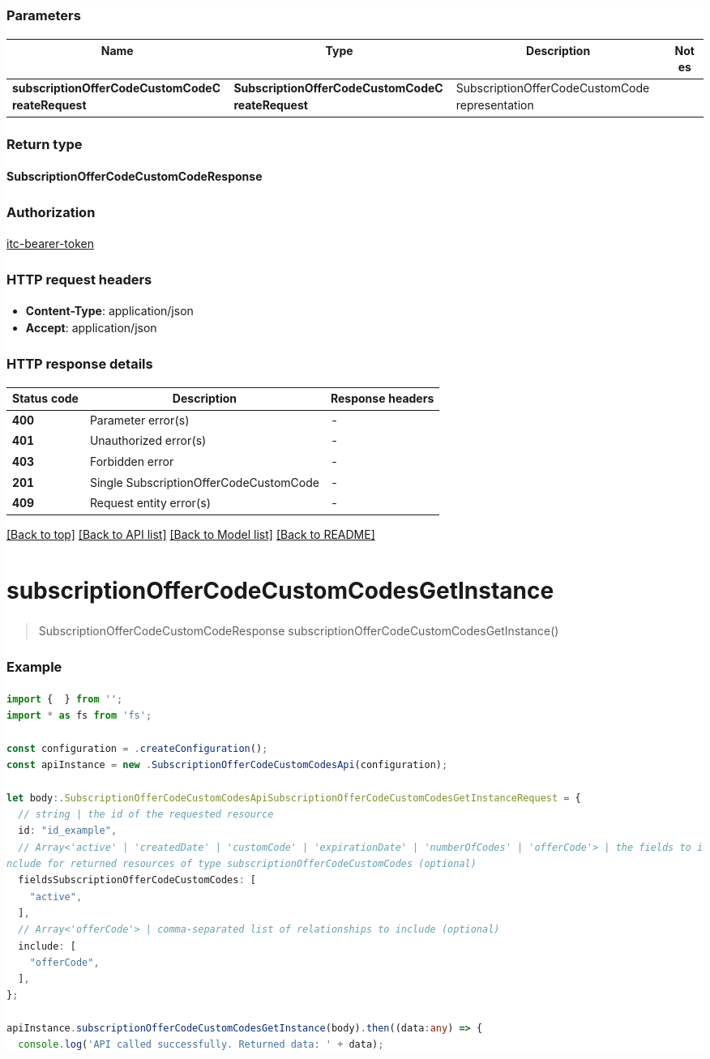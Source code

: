 
### Parameters

Name | Type | Description  | Notes
------------- | ------------- | ------------- | -------------
 **subscriptionOfferCodeCustomCodeCreateRequest** | **SubscriptionOfferCodeCustomCodeCreateRequest**| SubscriptionOfferCodeCustomCode representation |


### Return type

**SubscriptionOfferCodeCustomCodeResponse**

### Authorization

[itc-bearer-token](README.md#itc-bearer-token)

### HTTP request headers

 - **Content-Type**: application/json
 - **Accept**: application/json


### HTTP response details
| Status code | Description | Response headers |
|-------------|-------------|------------------|
**400** | Parameter error(s) |  -  |
**401** | Unauthorized error(s) |  -  |
**403** | Forbidden error |  -  |
**201** | Single SubscriptionOfferCodeCustomCode |  -  |
**409** | Request entity error(s) |  -  |

[[Back to top]](#) [[Back to API list]](README.md#documentation-for-api-endpoints) [[Back to Model list]](README.md#documentation-for-models) [[Back to README]](README.md)

# **subscriptionOfferCodeCustomCodesGetInstance**
> SubscriptionOfferCodeCustomCodeResponse subscriptionOfferCodeCustomCodesGetInstance()


### Example


```typescript
import {  } from '';
import * as fs from 'fs';

const configuration = .createConfiguration();
const apiInstance = new .SubscriptionOfferCodeCustomCodesApi(configuration);

let body:.SubscriptionOfferCodeCustomCodesApiSubscriptionOfferCodeCustomCodesGetInstanceRequest = {
  // string | the id of the requested resource
  id: "id_example",
  // Array<'active' | 'createdDate' | 'customCode' | 'expirationDate' | 'numberOfCodes' | 'offerCode'> | the fields to include for returned resources of type subscriptionOfferCodeCustomCodes (optional)
  fieldsSubscriptionOfferCodeCustomCodes: [
    "active",
  ],
  // Array<'offerCode'> | comma-separated list of relationships to include (optional)
  include: [
    "offerCode",
  ],
};

apiInstance.subscriptionOfferCodeCustomCodesGetInstance(body).then((data:any) => {
  console.log('API called successfully. Returned data: ' + data);
```